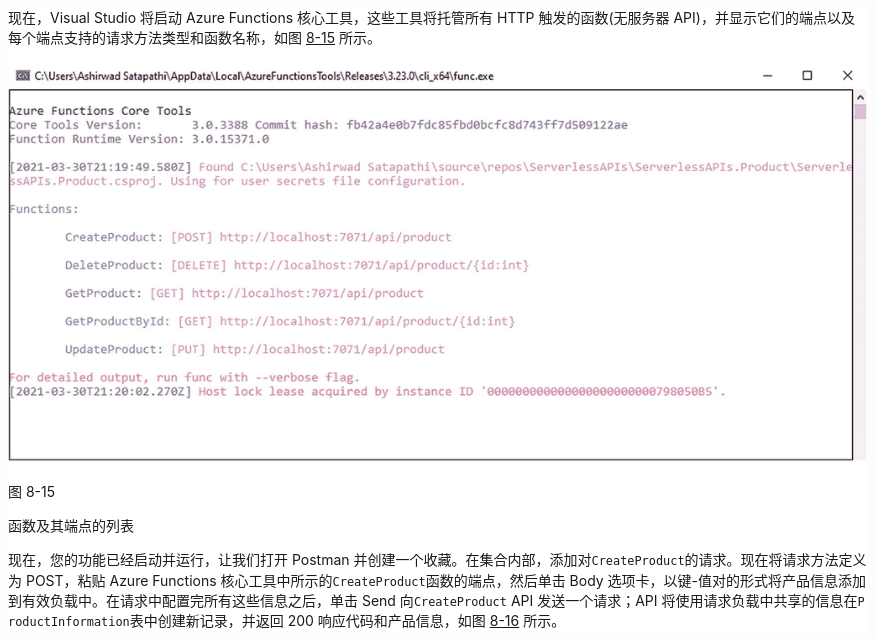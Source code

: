 现在，Visual Studio 将启动 Azure Functions 核心工具，这些工具将托管所有 HTTP 触发的函数(无服务器 API)，并显示它们的端点以及每个端点支持的请求方法类型和函数名称，如图 [8-15](#Fig15) 所示。

![img/510166_1_En_8_Fig15_HTML.jpg](img/510166_1_En_8_Fig15_HTML.jpg)

图 8-15

函数及其端点的列表

现在，您的功能已经启动并运行，让我们打开 Postman 并创建一个收藏。在集合内部，添加对`CreateProduct`的请求。现在将请求方法定义为 POST，粘贴 Azure Functions 核心工具中所示的`CreateProduct`函数的端点，然后单击 Body 选项卡，以键-值对的形式将产品信息添加到有效负载中。在请求中配置完所有这些信息之后，单击 Send 向`CreateProduct` API 发送一个请求；API 将使用请求负载中共享的信息在`ProductInformation`表中创建新记录，并返回 200 响应代码和产品信息，如图 [8-16](#Fig16) 所示。
